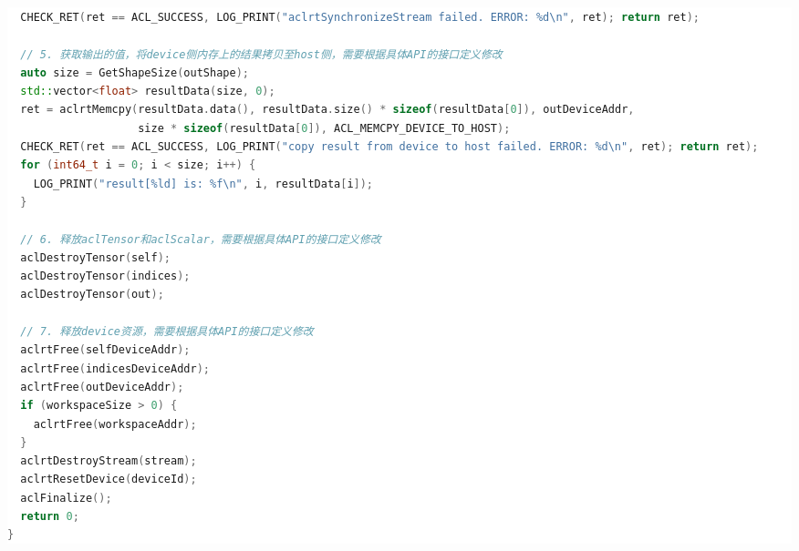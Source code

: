 ```Cpp
  CHECK_RET(ret == ACL_SUCCESS, LOG_PRINT("aclrtSynchronizeStream failed. ERROR: %d\n", ret); return ret);

  // 5. 获取输出的值，将device侧内存上的结果拷贝至host侧，需要根据具体API的接口定义修改
  auto size = GetShapeSize(outShape);
  std::vector<float> resultData(size, 0);
  ret = aclrtMemcpy(resultData.data(), resultData.size() * sizeof(resultData[0]), outDeviceAddr,
                    size * sizeof(resultData[0]), ACL_MEMCPY_DEVICE_TO_HOST);
  CHECK_RET(ret == ACL_SUCCESS, LOG_PRINT("copy result from device to host failed. ERROR: %d\n", ret); return ret);
  for (int64_t i = 0; i < size; i++) {
    LOG_PRINT("result[%ld] is: %f\n", i, resultData[i]);
  }

  // 6. 释放aclTensor和aclScalar，需要根据具体API的接口定义修改
  aclDestroyTensor(self);
  aclDestroyTensor(indices);
  aclDestroyTensor(out);

  // 7. 释放device资源，需要根据具体API的接口定义修改
  aclrtFree(selfDeviceAddr);
  aclrtFree(indicesDeviceAddr);
  aclrtFree(outDeviceAddr);
  if (workspaceSize > 0) {
    aclrtFree(workspaceAddr);
  }
  aclrtDestroyStream(stream);
  aclrtResetDevice(deviceId);
  aclFinalize();
  return 0;
}
```

